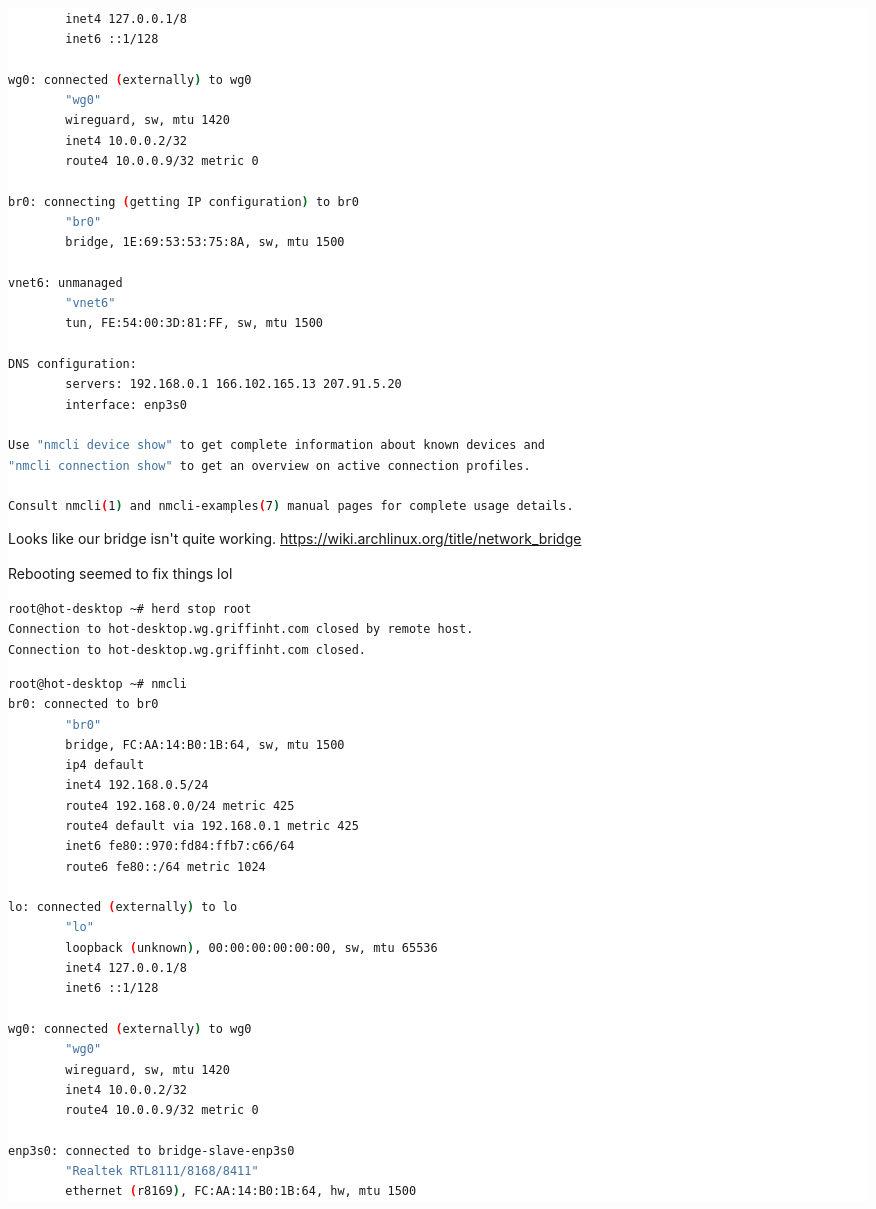 ```sh
        inet4 127.0.0.1/8
        inet6 ::1/128

wg0: connected (externally) to wg0
        "wg0"
        wireguard, sw, mtu 1420
        inet4 10.0.0.2/32
        route4 10.0.0.9/32 metric 0

br0: connecting (getting IP configuration) to br0
        "br0"
        bridge, 1E:69:53:53:75:8A, sw, mtu 1500

vnet6: unmanaged
        "vnet6"
        tun, FE:54:00:3D:81:FF, sw, mtu 1500

DNS configuration:
        servers: 192.168.0.1 166.102.165.13 207.91.5.20
        interface: enp3s0

Use "nmcli device show" to get complete information about known devices and
"nmcli connection show" to get an overview on active connection profiles.

Consult nmcli(1) and nmcli-examples(7) manual pages for complete usage details.
```

Looks like our bridge isn't quite working.
https://wiki.archlinux.org/title/network_bridge

Rebooting seemed to fix things lol

```sh
root@hot-desktop ~# herd stop root
Connection to hot-desktop.wg.griffinht.com closed by remote host.
Connection to hot-desktop.wg.griffinht.com closed.
```

```sh
root@hot-desktop ~# nmcli
br0: connected to br0
        "br0"
        bridge, FC:AA:14:B0:1B:64, sw, mtu 1500
        ip4 default
        inet4 192.168.0.5/24
        route4 192.168.0.0/24 metric 425
        route4 default via 192.168.0.1 metric 425
        inet6 fe80::970:fd84:ffb7:c66/64
        route6 fe80::/64 metric 1024

lo: connected (externally) to lo
        "lo"
        loopback (unknown), 00:00:00:00:00:00, sw, mtu 65536
        inet4 127.0.0.1/8
        inet6 ::1/128

wg0: connected (externally) to wg0
        "wg0"
        wireguard, sw, mtu 1420
        inet4 10.0.0.2/32
        route4 10.0.0.9/32 metric 0

enp3s0: connected to bridge-slave-enp3s0
        "Realtek RTL8111/8168/8411"
        ethernet (r8169), FC:AA:14:B0:1B:64, hw, mtu 1500
```